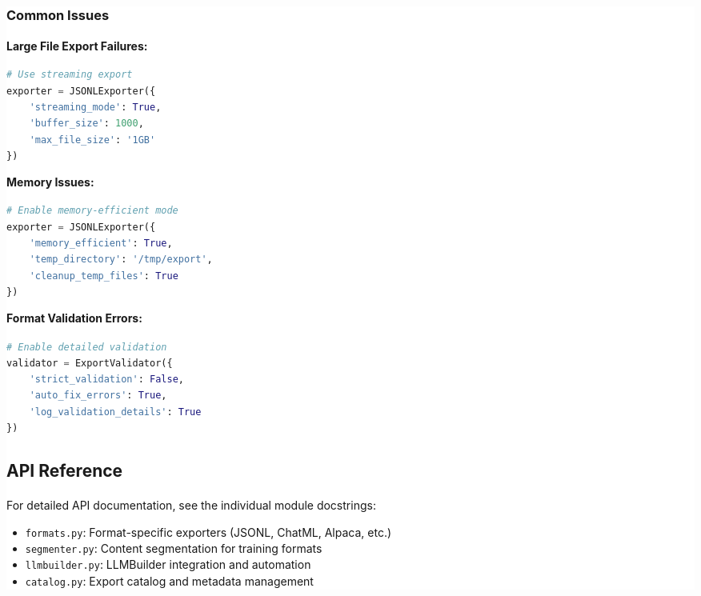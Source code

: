 ### Common Issues

**Large File Export Failures:**
```python
# Use streaming export
exporter = JSONLExporter({
    'streaming_mode': True,
    'buffer_size': 1000,
    'max_file_size': '1GB'
})
```

**Memory Issues:**
```python
# Enable memory-efficient mode
exporter = JSONLExporter({
    'memory_efficient': True,
    'temp_directory': '/tmp/export',
    'cleanup_temp_files': True
})
```

**Format Validation Errors:**
```python
# Enable detailed validation
validator = ExportValidator({
    'strict_validation': False,
    'auto_fix_errors': True,
    'log_validation_details': True
})
```

## API Reference

For detailed API documentation, see the individual module docstrings:
- `formats.py`: Format-specific exporters (JSONL, ChatML, Alpaca, etc.)
- `segmenter.py`: Content segmentation for training formats
- `llmbuilder.py`: LLMBuilder integration and automation
- `catalog.py`: Export catalog and metadata management